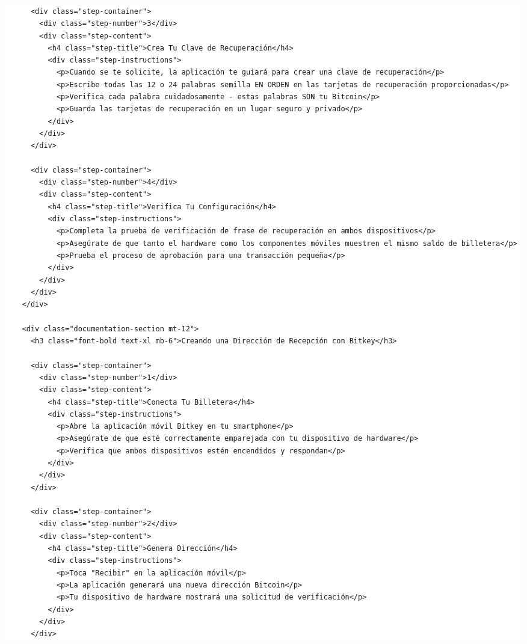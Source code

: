           <div class="step-container">
            <div class="step-number">3</div>
            <div class="step-content">
              <h4 class="step-title">Crea Tu Clave de Recuperación</h4>
              <div class="step-instructions">
                <p>Cuando se te solicite, la aplicación te guiará para crear una clave de recuperación</p>
                <p>Escribe todas las 12 o 24 palabras semilla EN ORDEN en las tarjetas de recuperación proporcionadas</p>
                <p>Verifica cada palabra cuidadosamente - estas palabras SON tu Bitcoin</p>
                <p>Guarda las tarjetas de recuperación en un lugar seguro y privado</p>
              </div>
            </div>
          </div>
          
          <div class="step-container">
            <div class="step-number">4</div>
            <div class="step-content">
              <h4 class="step-title">Verifica Tu Configuración</h4>
              <div class="step-instructions">
                <p>Completa la prueba de verificación de frase de recuperación en ambos dispositivos</p>
                <p>Asegúrate de que tanto el hardware como los componentes móviles muestren el mismo saldo de billetera</p>
                <p>Prueba el proceso de aprobación para una transacción pequeña</p>
              </div>
            </div>
          </div>
        </div>

        <div class="documentation-section mt-12">
          <h3 class="font-bold text-xl mb-6">Creando una Dirección de Recepción con Bitkey</h3>
          
          <div class="step-container">
            <div class="step-number">1</div>
            <div class="step-content">
              <h4 class="step-title">Conecta Tu Billetera</h4>
              <div class="step-instructions">
                <p>Abre la aplicación móvil Bitkey en tu smartphone</p>
                <p>Asegúrate de que esté correctamente emparejada con tu dispositivo de hardware</p>
                <p>Verifica que ambos dispositivos estén encendidos y respondan</p>
              </div>
            </div>
          </div>
          
          <div class="step-container">
            <div class="step-number">2</div>
            <div class="step-content">
              <h4 class="step-title">Genera Dirección</h4>
              <div class="step-instructions">
                <p>Toca "Recibir" en la aplicación móvil</p>
                <p>La aplicación generará una nueva dirección Bitcoin</p>
                <p>Tu dispositivo de hardware mostrará una solicitud de verificación</p>
              </div>
            </div>
          </div>
          